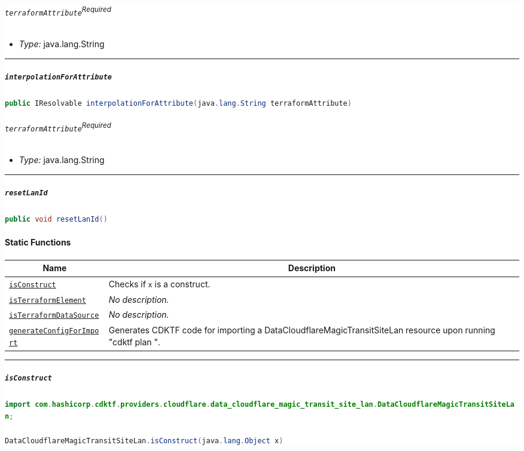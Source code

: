 ###### `terraformAttribute`<sup>Required</sup> <a name="terraformAttribute" id="@cdktf/provider-cloudflare.dataCloudflareMagicTransitSiteLan.DataCloudflareMagicTransitSiteLan.getStringMapAttribute.parameter.terraformAttribute"></a>

- *Type:* java.lang.String

---

##### `interpolationForAttribute` <a name="interpolationForAttribute" id="@cdktf/provider-cloudflare.dataCloudflareMagicTransitSiteLan.DataCloudflareMagicTransitSiteLan.interpolationForAttribute"></a>

```java
public IResolvable interpolationForAttribute(java.lang.String terraformAttribute)
```

###### `terraformAttribute`<sup>Required</sup> <a name="terraformAttribute" id="@cdktf/provider-cloudflare.dataCloudflareMagicTransitSiteLan.DataCloudflareMagicTransitSiteLan.interpolationForAttribute.parameter.terraformAttribute"></a>

- *Type:* java.lang.String

---

##### `resetLanId` <a name="resetLanId" id="@cdktf/provider-cloudflare.dataCloudflareMagicTransitSiteLan.DataCloudflareMagicTransitSiteLan.resetLanId"></a>

```java
public void resetLanId()
```

#### Static Functions <a name="Static Functions" id="Static Functions"></a>

| **Name** | **Description** |
| --- | --- |
| <code><a href="#@cdktf/provider-cloudflare.dataCloudflareMagicTransitSiteLan.DataCloudflareMagicTransitSiteLan.isConstruct">isConstruct</a></code> | Checks if `x` is a construct. |
| <code><a href="#@cdktf/provider-cloudflare.dataCloudflareMagicTransitSiteLan.DataCloudflareMagicTransitSiteLan.isTerraformElement">isTerraformElement</a></code> | *No description.* |
| <code><a href="#@cdktf/provider-cloudflare.dataCloudflareMagicTransitSiteLan.DataCloudflareMagicTransitSiteLan.isTerraformDataSource">isTerraformDataSource</a></code> | *No description.* |
| <code><a href="#@cdktf/provider-cloudflare.dataCloudflareMagicTransitSiteLan.DataCloudflareMagicTransitSiteLan.generateConfigForImport">generateConfigForImport</a></code> | Generates CDKTF code for importing a DataCloudflareMagicTransitSiteLan resource upon running "cdktf plan <stack-name>". |

---

##### `isConstruct` <a name="isConstruct" id="@cdktf/provider-cloudflare.dataCloudflareMagicTransitSiteLan.DataCloudflareMagicTransitSiteLan.isConstruct"></a>

```java
import com.hashicorp.cdktf.providers.cloudflare.data_cloudflare_magic_transit_site_lan.DataCloudflareMagicTransitSiteLan;

DataCloudflareMagicTransitSiteLan.isConstruct(java.lang.Object x)
```
